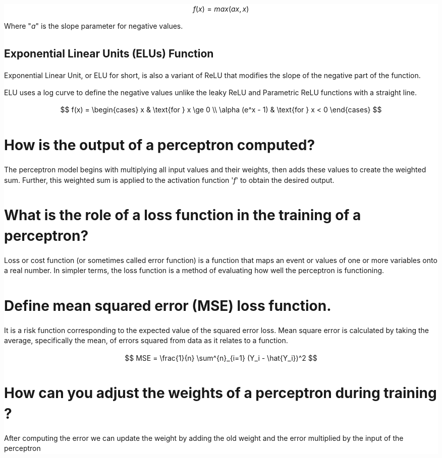 $$
    f(x) = max(ax,x)
$$

Where "$a$" is the slope parameter for negative values.

## Exponential Linear Units (ELUs) Function

Exponential Linear Unit, or ELU for short, is also a variant of ReLU that modifies the slope of the negative part of the function. 

ELU uses a log curve to define the negative values unlike the leaky ReLU and Parametric ReLU functions with a straight line.

$$
    f(x) = \begin{cases}
        x & \text{for } x \ge 0 \\
        \alpha  (e^x - 1) & \text{for } x < 0
    \end{cases}
$$

# How is the output of a perceptron computed?

The perceptron model begins with multiplying all input values and their weights, then adds these values to create the weighted sum. Further, this weighted sum is applied to the activation function '$f$' to obtain the desired output.

# What is the role of a loss function in the training of a perceptron?

Loss or cost function (or sometimes called error function) is a function that maps an event or values of one or more variables onto a real number.
In simpler terms, the loss function is a method of evaluating how well the perceptron is functioning.

# Define mean squared error (MSE) loss function.

It is a risk function corresponding to the expected value of the squared error loss. Mean square error is calculated by taking the average, specifically the mean, of errors squared from data as it relates to a function.

$$
    MSE = \frac{1}{n} \sum^{n}_{i=1} (Y_i - \hat{Y_i})^2
$$

# How can you adjust the weights of a perceptron during training ?

After computing the error we can update the weight by adding the old weight and the error multiplied by the input of the perceptron
